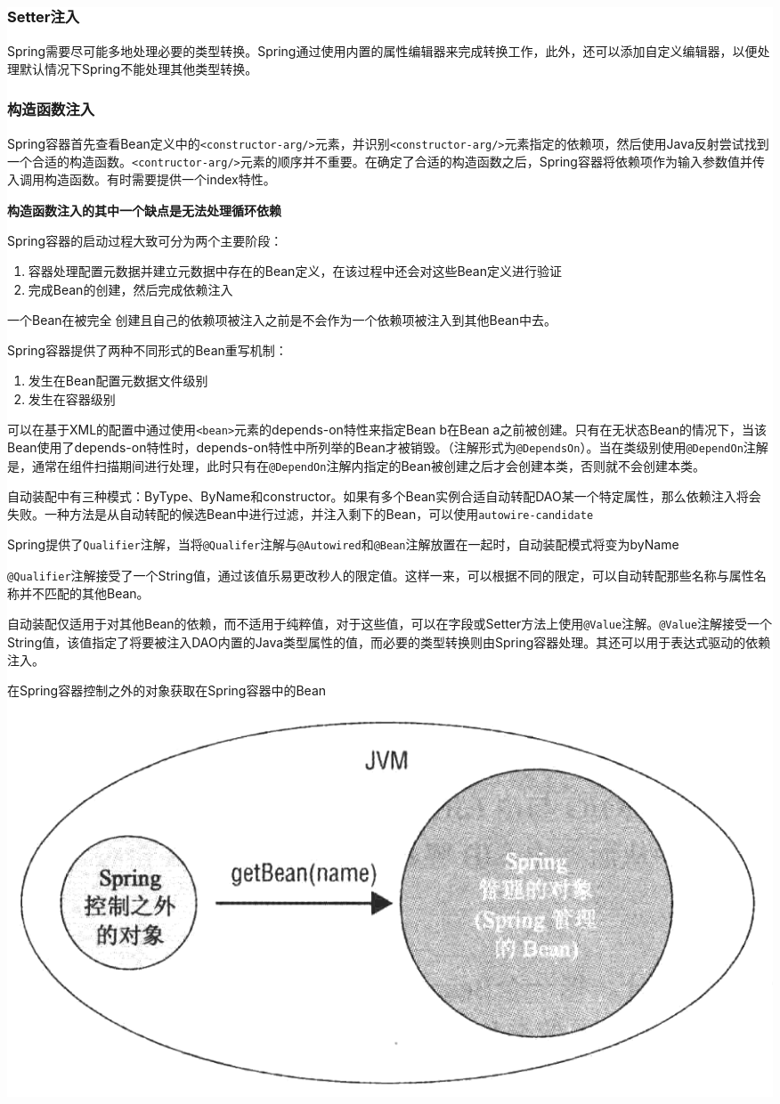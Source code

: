 ### Setter注入

Spring需要尽可能多地处理必要的类型转换。Spring通过使用内置的属性编辑器来完成转换工作，此外，还可以添加自定义编辑器，以便处理默认情况下Spring不能处理其他类型转换。

### 构造函数注入

Spring容器首先查看Bean定义中的`<constructor-arg/>`元素，并识别`<constructor-arg/>`元素指定的依赖项，然后使用Java反射尝试找到一个合适的构造函数。`<contructor-arg/>`元素的顺序并不重要。在确定了合适的构造函数之后，Spring容器将依赖项作为输入参数值并传入调用构造函数。有时需要提供一个index特性。

**构造函数注入的其中一个缺点是无法处理循环依赖**

Spring容器的启动过程大致可分为两个主要阶段：

1. 容器处理配置元数据并建立元数据中存在的Bean定义，在该过程中还会对这些Bean定义进行验证
2. 完成Bean的创建，然后完成依赖注入

一个Bean在被完全 创建且自己的依赖项被注入之前是不会作为一个依赖项被注入到其他Bean中去。

Spring容器提供了两种不同形式的Bean重写机制：

1. 发生在Bean配置元数据文件级别
2. 发生在容器级别

可以在基于XML的配置中通过使用`<bean>`元素的depends-on特性来指定Bean b在Bean a之前被创建。只有在无状态Bean的情况下，当该Bean使用了depends-on特性时，depends-on特性中所列举的Bean才被销毁。（注解形式为`@DependsOn`）。当在类级别使用`@DependOn`注解是，通常在组件扫描期间进行处理，此时只有在`@DependOn`注解内指定的Bean被创建之后才会创建本类，否则就不会创建本类。

自动装配中有三种模式：ByType、ByName和constructor。如果有多个Bean实例合适自动转配DAO某一个特定属性，那么依赖注入将会失败。一种方法是从自动转配的候选Bean中进行过滤，并注入剩下的Bean，可以使用`autowire-candidate`

Spring提供了`Qualifier`注解，当将`@Qualifer`注解与`@Autowired`和`@Bean`注解放置在一起时，自动装配模式将变为byName

`@Qualifier`注解接受了一个String值，通过该值乐易更改秒人的限定值。这样一来，可以根据不同的限定，可以自动转配那些名称与属性名称并不匹配的其他Bean。

自动装配仅适用于对其他Bean的依赖，而不适用于纯粹值，对于这些值，可以在字段或Setter方法上使用`@Value`注解。`@Value`注解接受一个String值，该值指定了将要被注入DAO内置的Java类型属性的值，而必要的类型转换则由Spring容器处理。其还可以用于表达式驱动的依赖注入。

在Spring容器控制之外的对象获取在Spring容器中的Bean

![获取Spring中的对象](./imgs/d9f99cb9-5642-4fc1-8f7b-b9403f43b137.png)

